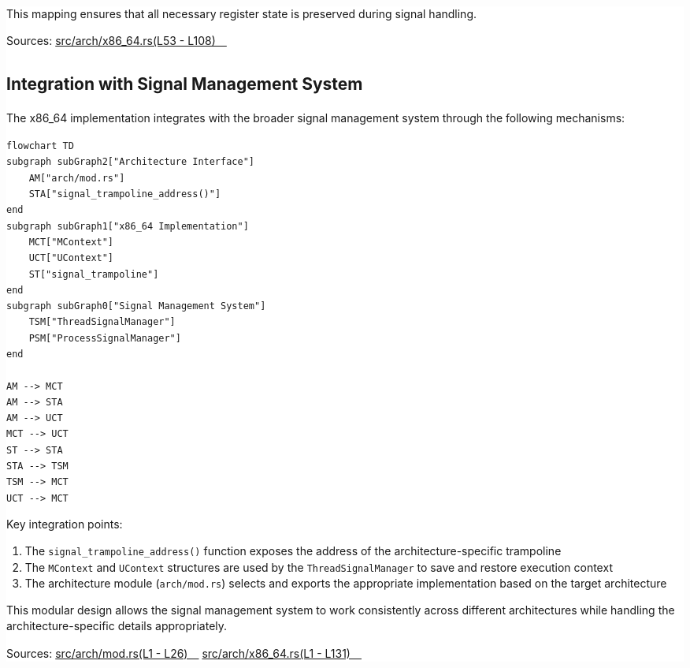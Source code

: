 This mapping ensures that all necessary register state is preserved during signal handling.

Sources: [src/arch/x86_64.rs(L53 - L108)&emsp;](https://github.com/Starry-OS/axsignal/blob/b5b6089c/src/arch/x86_64.rs#L53-L108)

## Integration with Signal Management System

The x86_64 implementation integrates with the broader signal management system through the following mechanisms:

```mermaid
flowchart TD
subgraph subGraph2["Architecture Interface"]
    AM["arch/mod.rs"]
    STA["signal_trampoline_address()"]
end
subgraph subGraph1["x86_64 Implementation"]
    MCT["MContext"]
    UCT["UContext"]
    ST["signal_trampoline"]
end
subgraph subGraph0["Signal Management System"]
    TSM["ThreadSignalManager"]
    PSM["ProcessSignalManager"]
end

AM --> MCT
AM --> STA
AM --> UCT
MCT --> UCT
ST --> STA
STA --> TSM
TSM --> MCT
UCT --> MCT
```

Key integration points:

1. The `signal_trampoline_address()` function exposes the address of the architecture-specific trampoline
2. The `MContext` and `UContext` structures are used by the `ThreadSignalManager` to save and restore execution context
3. The architecture module (`arch/mod.rs`) selects and exports the appropriate implementation based on the target architecture

This modular design allows the signal management system to work consistently across different architectures while handling the architecture-specific details appropriately.

Sources: [src/arch/mod.rs(L1 - L26)&emsp;](https://github.com/Starry-OS/axsignal/blob/b5b6089c/src/arch/mod.rs#L1-L26) [src/arch/x86_64.rs(L1 - L131)&emsp;](https://github.com/Starry-OS/axsignal/blob/b5b6089c/src/arch/x86_64.rs#L1-L131)